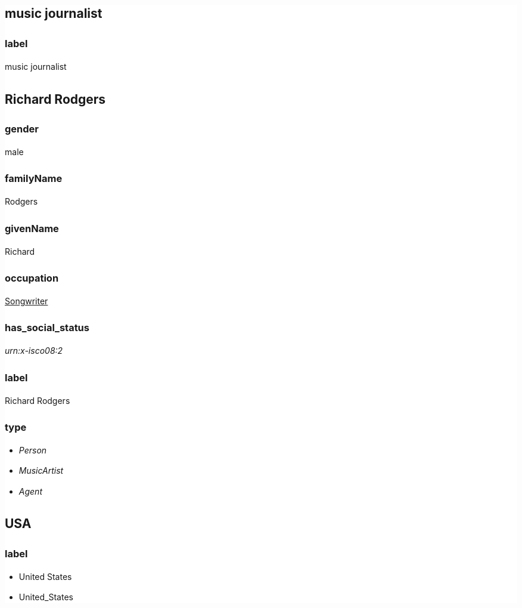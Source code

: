 ## music journalist

### label


music journalist

## Richard Rodgers

### gender


male

### familyName


Rodgers

### givenName


Richard 

### occupation


[Songwriter](#Songwriter)

### has_social_status


*urn:x-isco08:2*

### label


Richard Rodgers

### type

 - *Person*

 - *MusicArtist*

 - *Agent*

## USA

### label

 - United States

 - United_States

